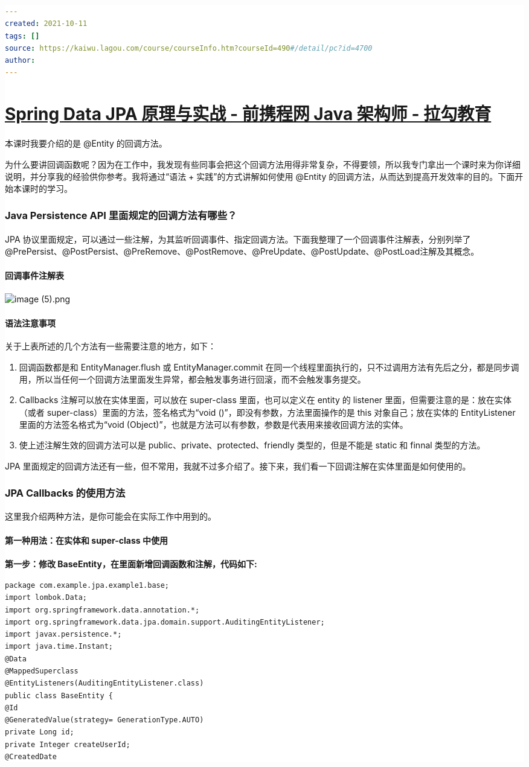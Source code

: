 ```yaml
---
created: 2021-10-11
tags: []
source: https://kaiwu.lagou.com/course/courseInfo.htm?courseId=490#/detail/pc?id=4700
author: 
---
```


# [Spring Data JPA 原理与实战 - 前携程网 Java 架构师 - 拉勾教育](https://kaiwu.lagou.com/course/courseInfo.htm?courseId=490#/detail/pc?id=4700)


本课时我要介绍的是 @Entity 的回调方法。

为什么要讲回调函数呢？因为在工作中，我发现有些同事会把这个回调方法用得非常复杂，不得要领，所以我专门拿出一个课时来为你详细说明，并分享我的经验供你参考。我将通过“语法 + 实践”的方式讲解如何使用 @Entity 的回调方法，从而达到提高开发效率的目的。下面开始本课时的学习。

### Java Persistence API 里面规定的回调方法有哪些？

JPA 协议里面规定，可以通过一些注解，为其监听回调事件、指定回调方法。下面我整理了一个回调事件注解表，分别列举了 @PrePersist、@PostPersist、@PreRemove、@PostRemove、@PreUpdate、@PostUpdate、@PostLoad注解及其概念。

#### 回调事件注解表

![image (5).png](https://s0.lgstatic.com/i/image/M00/62/8F/Ciqc1F-SoLyAODuaAADhS0Urg_0032.png)

#### 语法注意事项

关于上表所述的几个方法有一些需要注意的地方，如下：

1.  回调函数都是和 EntityManager.flush 或 EntityManager.commit 在同一个线程里面执行的，只不过调用方法有先后之分，都是同步调用，所以当任何一个回调方法里面发生异常，都会触发事务进行回滚，而不会触发事务提交。
    
2.  Callbacks 注解可以放在实体里面，可以放在 super-class 里面，也可以定义在 entity 的 listener 里面，但需要注意的是：放在实体（或者 super-class）里面的方法，签名格式为“void ()”，即没有参数，方法里面操作的是 this 对象自己；放在实体的 EntityListener 里面的方法签名格式为“void (Object)”，也就是方法可以有参数，参数是代表用来接收回调方法的实体。
    
3.  使上述注解生效的回调方法可以是 public、private、protected、friendly 类型的，但是不能是 static 和 finnal 类型的方法。
    

JPA 里面规定的回调方法还有一些，但不常用，我就不过多介绍了。接下来，我们看一下回调注解在实体里面是如何使用的。

### JPA Callbacks 的使用方法

这里我介绍两种方法，是你可能会在实际工作中用到的。

#### 第一种用法：在实体和 super-class 中使用

**第一步：修改 BaseEntity，在里面新增回调函数和注解，代码如下:**

```
package com.example.jpa.example1.base;
import lombok.Data;
import org.springframework.data.annotation.*;
import org.springframework.data.jpa.domain.support.AuditingEntityListener;
import javax.persistence.*;
import java.time.Instant;
@Data
@MappedSuperclass
@EntityListeners(AuditingEntityListener.class)
public class BaseEntity {
@Id
@GeneratedValue(strategy= GenerationType.AUTO)
private Long id;
private Integer createUserId;
@CreatedDate
```